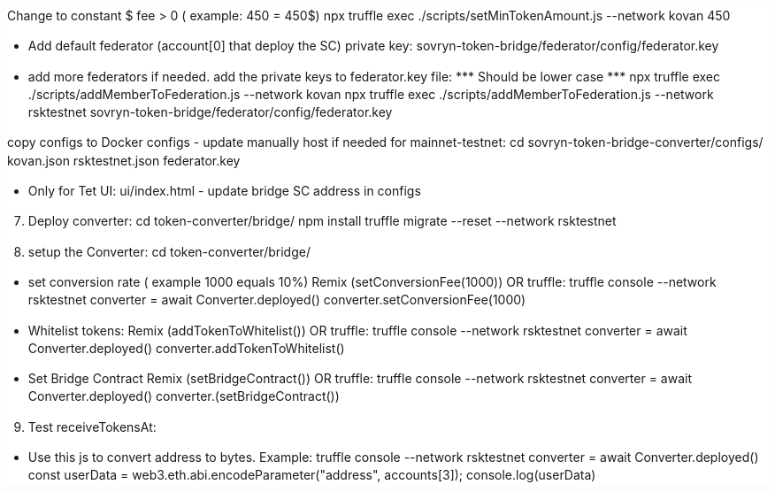 Change to constant $ fee > 0 ( example: 450 = 450$)
npx truffle exec ./scripts/setMinTokenAmount.js --network kovan 450

+ Add default federator (account[0] that deploy the SC) private key: 
sovryn-token-bridge/federator/config/federator.key

+ add more federators if needed. add the private keys to federator.key file:
*** <federator address> Should be lower case ***
npx truffle exec ./scripts/addMemberToFederation.js --network kovan <federator address>
npx truffle exec ./scripts/addMemberToFederation.js --network rsktestnet <federator address>
sovryn-token-bridge/federator/config/federator.key

copy configs to Docker configs -
 update manually host if needed for mainnet-testnet:
cd sovryn-token-bridge-converter/configs/
 kovan.json
 rsktestnet.json
 federator.key

+ Only for Tet UI:
ui/index.html - update bridge SC address in configs

7. Deploy converter:
cd token-converter/bridge/
npm install
truffle migrate --reset --network rsktestnet

8. setup the Converter:
cd token-converter/bridge/

+ set conversion rate ( example 1000 equals 10%)
Remix (setConversionFee(1000)) OR truffle:
truffle console --network rsktestnet
converter = await Converter.deployed()
converter.setConversionFee(1000)

+ Whitelist tokens:
Remix (addTokenToWhitelist(<token-addr>)) OR truffle:
truffle console --network rsktestnet
converter = await Converter.deployed()
converter.addTokenToWhitelist(<RSK-main-token-addr OR side-token-addr>)

+ Set Bridge Contract
Remix (setBridgeContract(<RSK-bridge-addr>)) OR truffle:
truffle console --network rsktestnet
converter = await Converter.deployed()
converter.(setBridgeContract(<RSK-bridge-addr>))

9. Test receiveTokensAt:
+ Use this js to convert address to bytes.
Example: 
truffle console --network rsktestnet
converter = await Converter.deployed()
const userData = web3.eth.abi.encodeParameter("address", accounts[3]);
console.log(userData)

